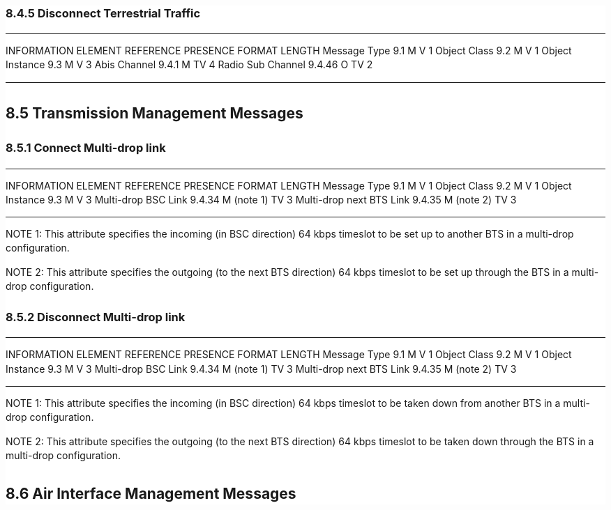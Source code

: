 ### 8.4.5 Disconnect Terrestrial Traffic

  --------------------- ----------- ---------- -------- --------
  INFORMATION ELEMENT   REFERENCE   PRESENCE   FORMAT   LENGTH
  Message Type          9.1         M          V        1
  Object Class          9.2         M          V        1
  Object Instance       9.3         M          V        3
  Abis Channel          9.4.1       M          TV       4
  Radio Sub Channel     9.4.46      O          TV       2
  --------------------- ----------- ---------- -------- --------

8.5 Transmission Management Messages
------------------------------------

### 8.5.1 Connect Multi-drop link

  -------------------------- ----------- ------------ -------- --------
  INFORMATION ELEMENT        REFERENCE   PRESENCE     FORMAT   LENGTH
  Message Type               9.1         M            V        1
  Object Class               9.2         M            V        1
  Object Instance            9.3         M            V        3
  Multi-drop BSC Link        9.4.34      M (note 1)   TV       3
  Multi-drop next BTS Link   9.4.35      M (note 2)   TV       3
  -------------------------- ----------- ------------ -------- --------

NOTE 1: This attribute specifies the incoming (in BSC direction) 64 kbps
timeslot to be set up to another BTS in a multi-drop configuration.

NOTE 2: This attribute specifies the outgoing (to the next BTS
direction) 64 kbps timeslot to be set up through the BTS in a multi-drop
configuration.

### 8.5.2 Disconnect Multi-drop link

  -------------------------- ----------- ------------ -------- --------
  INFORMATION ELEMENT        REFERENCE   PRESENCE     FORMAT   LENGTH
  Message Type               9.1         M            V        1
  Object Class               9.2         M            V        1
  Object Instance            9.3         M            V        3
  Multi-drop BSC Link        9.4.34      M (note 1)   TV       3
  Multi-drop next BTS Link   9.4.35      M (note 2)   TV       3
  -------------------------- ----------- ------------ -------- --------

NOTE 1: This attribute specifies the incoming (in BSC direction) 64 kbps
timeslot to be taken down from another BTS in a multi-drop
configuration.

NOTE 2: This attribute specifies the outgoing (to the next BTS
direction) 64 kbps timeslot to be taken down through the BTS in a
multi-drop configuration.

8.6 Air Interface Management Messages
-------------------------------------
